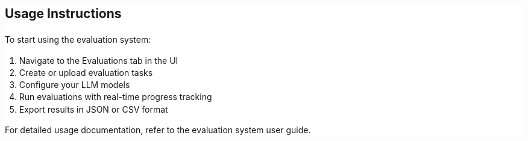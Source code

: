 ## Usage Instructions

To start using the evaluation system:

1. Navigate to the Evaluations tab in the UI
2. Create or upload evaluation tasks
3. Configure your LLM models
4. Run evaluations with real-time progress tracking
5. Export results in JSON or CSV format

For detailed usage documentation, refer to the evaluation system user guide.